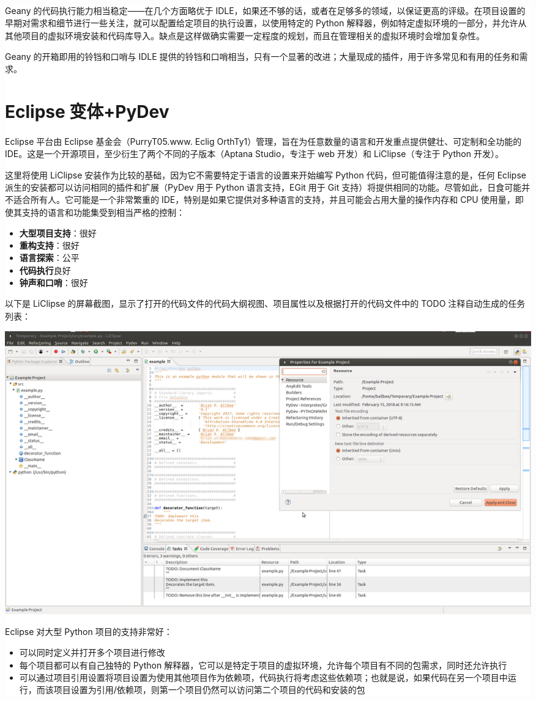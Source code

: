Geany 的代码执行能力相当稳定——在几个方面略优于 IDLE，如果还不够的话，或者在足够多的领域，以保证更高的评级。在项目设置的早期对需求和细节进行一些关注，就可以配置给定项目的执行设置，以使用特定的 Python 解释器，例如特定虚拟环境的一部分，并允许从其他项目的虚拟环境安装和代码库导入。缺点是这样做确实需要一定程度的规划，而且在管理相关的虚拟环境时会增加复杂性。

Geany 的开箱即用的铃铛和口哨与 IDLE 提供的铃铛和口哨相当，只有一个显著的改进；大量现成的插件，用于许多常见和有用的任务和需求。

# Eclipse 变体+PyDev

Eclipse 平台由 Eclipse 基金会（PurryT05.www. Eclig OrthTy1）管理，旨在为任意数量的语言和开发重点提供健壮、可定制和全功能的 IDE。这是一个开源项目，至少衍生了两个不同的子版本（Aptana Studio，专注于 web 开发）和 LiClipse（专注于 Python 开发）。

这里将使用 LiClipse 安装作为比较的基础，因为它不需要特定于语言的设置来开始编写 Python 代码，但可能值得注意的是，任何 Eclipse 派生的安装都可以访问相同的插件和扩展（PyDev 用于 Python 语言支持，EGit 用于 Git 支持）将提供相同的功能。尽管如此，日食可能并不适合所有人。它可能是一个非常繁重的 IDE，特别是如果它提供对多种语言的支持，并且可能会占用大量的操作内存和 CPU 使用量，即使其支持的语言和功能集受到相当严格的控制：

*   **大型项目支持**：很好
*   **重构支持**：很好
*   **语言探索**：公平
*   **代码执行**良好
*   **钟声和口哨**：很好

以下是 LiClipse 的屏幕截图，显示了打开的代码文件的代码大纲视图、项目属性以及根据打开的代码文件中的 TODO 注释自动生成的任务列表：

![](img/296fff72-b10c-4674-af22-f78b46f8d40e.png)

Eclipse 对大型 Python 项目的支持非常好：

*   可以同时定义并打开多个项目进行修改
*   每个项目都可以有自己独特的 Python 解释器，它可以是特定于项目的虚拟环境，允许每个项目有不同的包需求，同时还允许执行
*   可以通过项目引用设置将项目设置为使用其他项目作为依赖项，代码执行将考虑这些依赖项；也就是说，如果代码在另一个项目中运行，而该项目设置为引用/依赖项，则第一个项目仍然可以访问第二个项目的代码和安装的包
